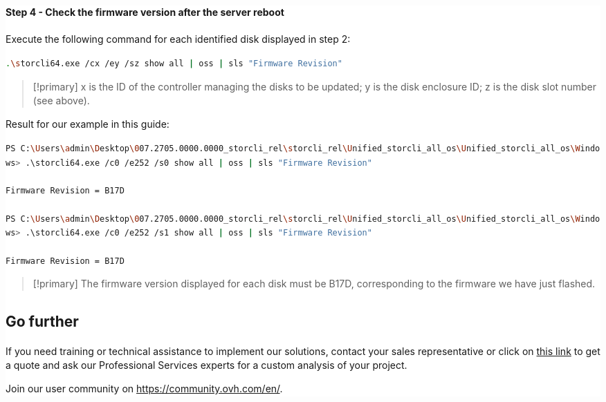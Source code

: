 #### Step 4 - Check the firmware version after the server reboot

Execute the following command for each identified disk displayed in step 2:

```bash
.\storcli64.exe /cx /ey /sz show all | oss | sls "Firmware Revision"
```

> [!primary]
> x is the ID of the controller managing the disks to be updated; y is the disk enclosure ID; z is the disk slot number (see above).

Result for our example in this guide:

```bash
PS C:\Users\admin\Desktop\007.2705.0000.0000_storcli_rel\storcli_rel\Unified_storcli_all_os\Unified_storcli_all_os\Windows> .\storcli64.exe /c0 /e252 /s0 show all | oss | sls "Firmware Revision"
 
Firmware Revision = B17D
 
PS C:\Users\admin\Desktop\007.2705.0000.0000_storcli_rel\storcli_rel\Unified_storcli_all_os\Unified_storcli_all_os\Windows> .\storcli64.exe /c0 /e252 /s1 show all | oss | sls "Firmware Revision"
 
Firmware Revision = B17D
```

> [!primary]
> The firmware version displayed for each disk must be B17D, corresponding to the firmware we have just flashed.


## Go further <a name="gofurther"></a>

If you need training or technical assistance to implement our solutions, contact your sales representative or click on [this link](https://www.ovhcloud.com/en-ie/professional-services/) to get a quote and ask our Professional Services experts for a custom analysis of your project.

Join our user community on <https://community.ovh.com/en/>.
